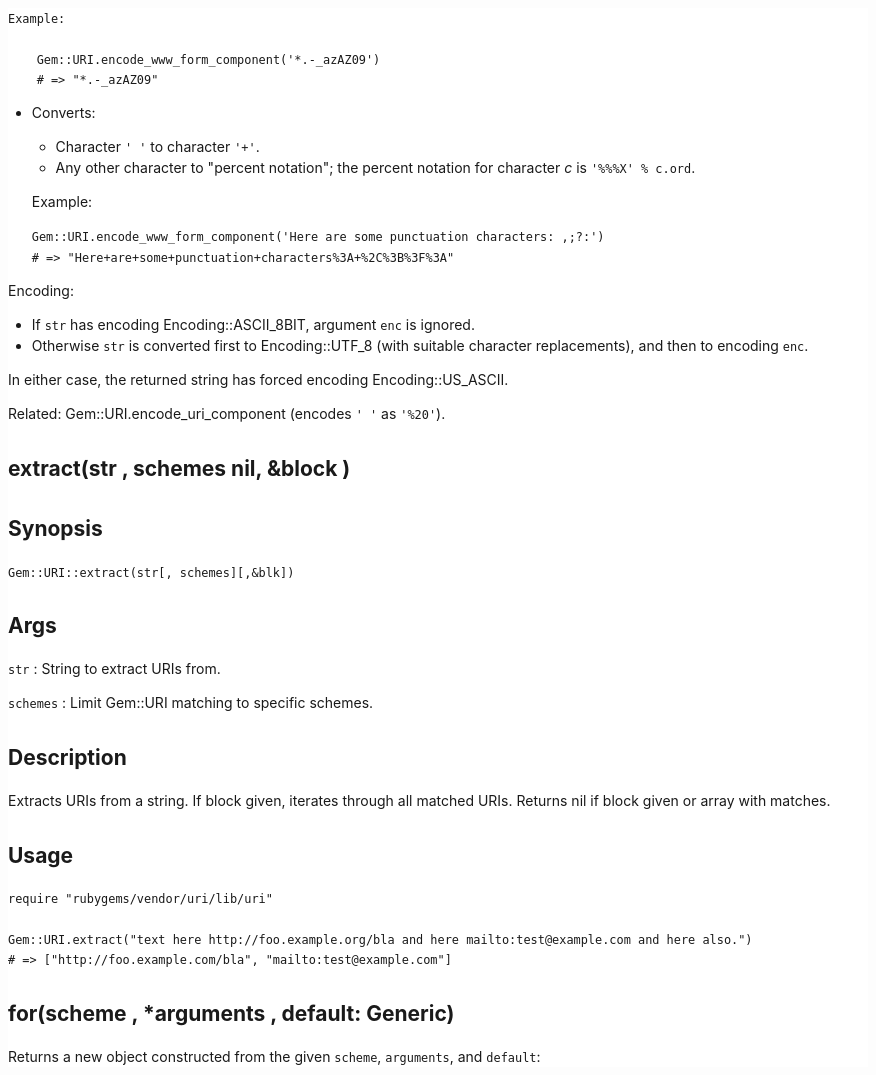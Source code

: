     Example:

        Gem::URI.encode_www_form_component('*.-_azAZ09')
        # => "*.-_azAZ09"

*   Converts:

    *   Character `' '` to character `'+'`.
    *   Any other character to "percent notation"; the percent notation for
        character *c* is `'%%%X' % c.ord`.

    Example:

        Gem::URI.encode_www_form_component('Here are some punctuation characters: ,;?:')
        # => "Here+are+some+punctuation+characters%3A+%2C%3B%3F%3A"

Encoding:

*   If `str` has encoding Encoding::ASCII_8BIT, argument `enc` is ignored.
*   Otherwise `str` is converted first to Encoding::UTF_8 (with suitable
    character replacements), and then to encoding `enc`.

In either case, the returned string has forced encoding Encoding::US_ASCII.

Related: Gem::URI.encode_uri_component (encodes `' '` as `'%20'`).
## extract(str , schemes nil, &block ) [](#method-c-extract)
## Synopsis

    Gem::URI::extract(str[, schemes][,&blk])

## Args

`str`
:   String to extract URIs from.

`schemes`
:   Limit Gem::URI matching to specific schemes.


## Description

Extracts URIs from a string. If block given, iterates through all matched
URIs. Returns nil if block given or array with matches.

## Usage

    require "rubygems/vendor/uri/lib/uri"

    Gem::URI.extract("text here http://foo.example.org/bla and here mailto:test@example.com and here also.")
    # => ["http://foo.example.com/bla", "mailto:test@example.com"]
## for(scheme , *arguments , default: Generic) [](#method-c-for)
Returns a new object constructed from the given `scheme`, `arguments`, and
`default`:
